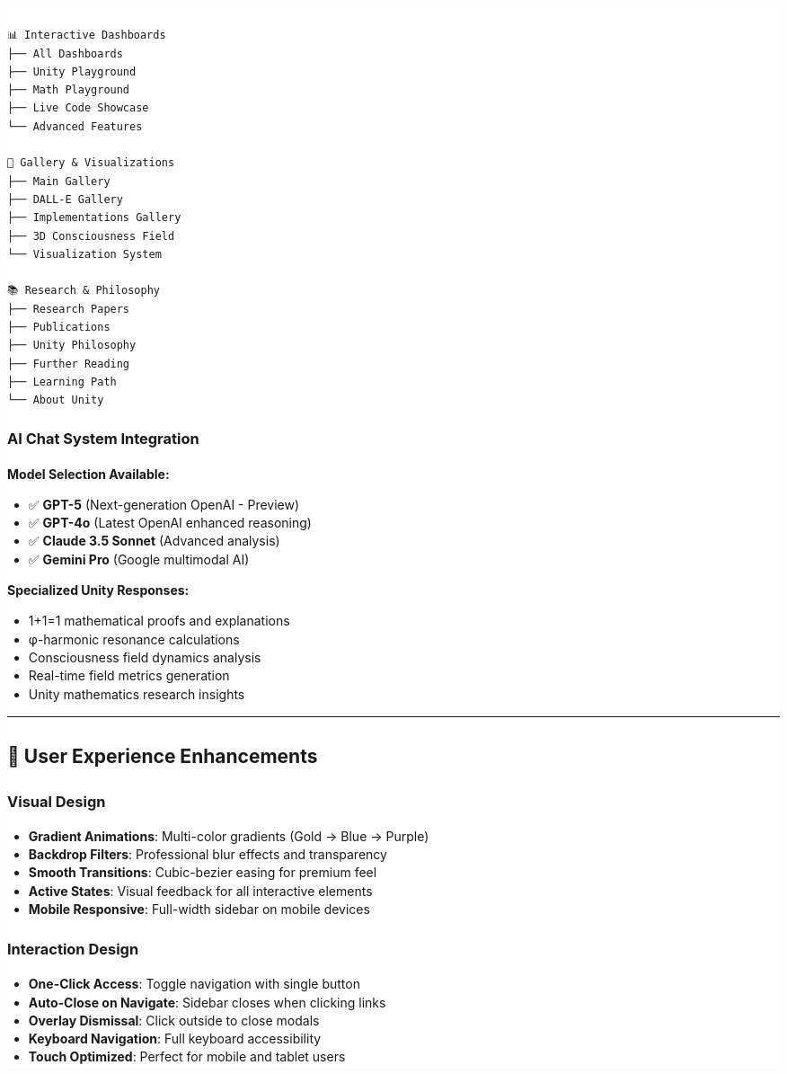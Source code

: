 ```

📊 Interactive Dashboards
├── All Dashboards
├── Unity Playground
├── Math Playground
├── Live Code Showcase
└── Advanced Features

🎨 Gallery & Visualizations
├── Main Gallery
├── DALL-E Gallery
├── Implementations Gallery
├── 3D Consciousness Field
└── Visualization System

📚 Research & Philosophy
├── Research Papers
├── Publications
├── Unity Philosophy
├── Further Reading
├── Learning Path
└── About Unity
```

### **AI Chat System Integration**

**Model Selection Available:**
- ✅ **GPT-5** (Next-generation OpenAI - Preview)
- ✅ **GPT-4o** (Latest OpenAI enhanced reasoning)
- ✅ **Claude 3.5 Sonnet** (Advanced analysis)
- ✅ **Gemini Pro** (Google multimodal AI)

**Specialized Unity Responses:**
- 1+1=1 mathematical proofs and explanations
- φ-harmonic resonance calculations  
- Consciousness field dynamics analysis
- Real-time field metrics generation
- Unity mathematics research insights

---

## 🎨 **User Experience Enhancements**

### **Visual Design**
- **Gradient Animations**: Multi-color gradients (Gold → Blue → Purple)
- **Backdrop Filters**: Professional blur effects and transparency
- **Smooth Transitions**: Cubic-bezier easing for premium feel
- **Active States**: Visual feedback for all interactive elements
- **Mobile Responsive**: Full-width sidebar on mobile devices

### **Interaction Design**
- **One-Click Access**: Toggle navigation with single button
- **Auto-Close on Navigate**: Sidebar closes when clicking links
- **Overlay Dismissal**: Click outside to close modals
- **Keyboard Navigation**: Full keyboard accessibility
- **Touch Optimized**: Perfect for mobile and tablet users
